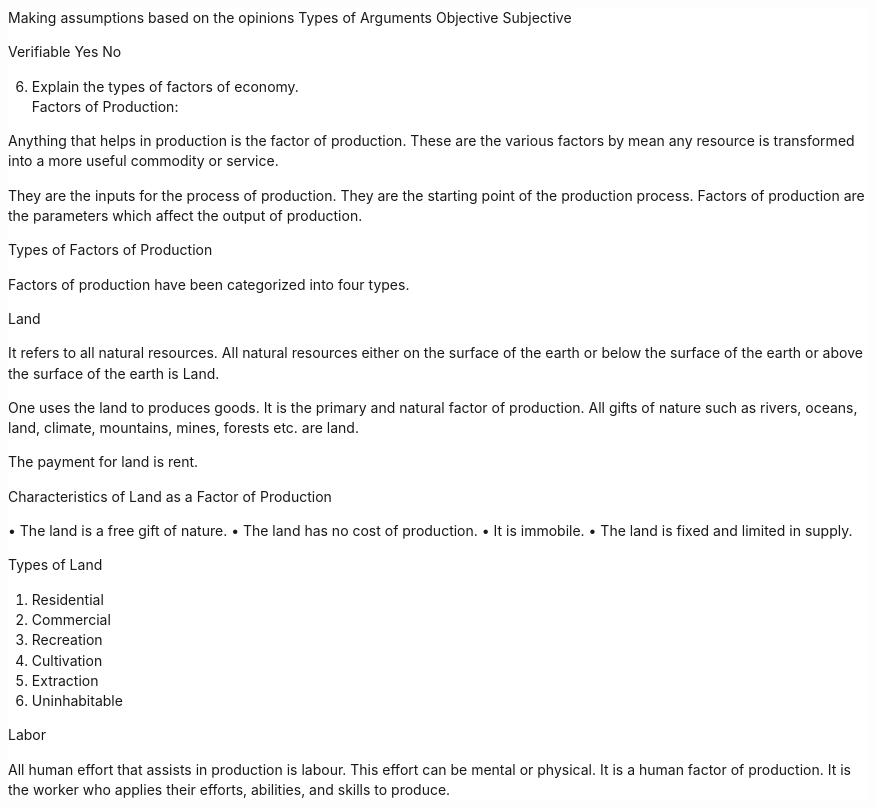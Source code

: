 Making assumptions based on the 
opinions 
Types of 
Arguments 
Objective 
Subjective 

Verifiable 
Yes 
No 

6. Explain the types of factors of economy.  
Factors of Production: 

Anything that helps in production is the factor of production. These are the various factors by 
mean any resource is transformed into a more useful commodity or service. 

They are the inputs for the process of production. They are the starting point of the production 
process. Factors of production are the parameters which affect the output of production. 

Types of Factors of Production 

Factors of production have been categorized into four types. 

Land 

It refers to all natural resources. All natural resources either on the surface of the earth or below 
the surface of the earth or above the surface of the earth is Land. 

One uses the land to produces goods. It is the primary and natural factor of production. All gifts 
of nature such as rivers, oceans, land, climate, mountains, mines, forests etc. are land. 

The payment for land is rent. 

Characteristics of Land as a Factor of Production 

• 
The land is a free gift of nature. 
• 
 The land has no cost of production. 
• 
It is immobile. 
• 
The land is fixed and limited in supply. 

Types of Land 

1. Residential 
2. Commercial 
3. Recreation 
4. Cultivation 
5. Extraction 
6. Uninhabitable 

Labor 

All human effort that assists in production is labour. This effort can be mental or physical. It is a 
human factor of production. It is the worker who applies their efforts, abilities, and skills to 
produce. 
